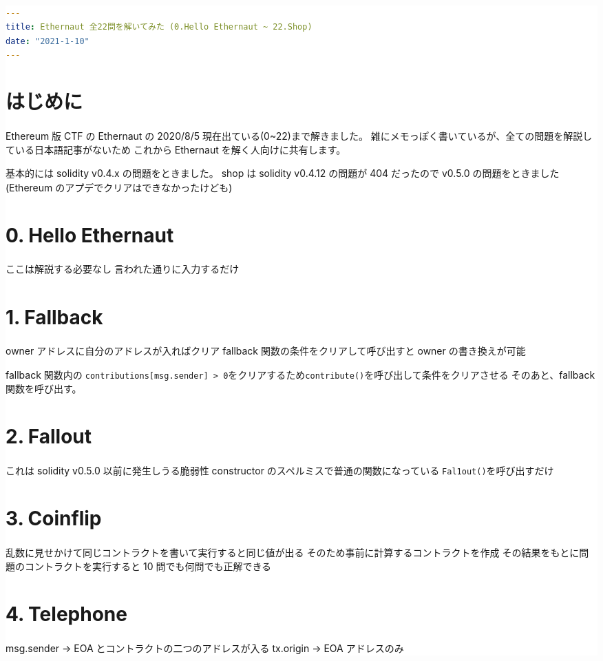 ```yaml
---
title: Ethernaut 全22問を解いてみた (0.Hello Ethernaut ~ 22.Shop)
date: "2021-1-10"
---
```


# はじめに

Ethereum 版 CTF の Ethernaut の 2020/8/5 現在出ている(0~22)まで解きました。
雑にメモっぽく書いているが、全ての問題を解説している日本語記事がないため
これから Ethernaut を解く人向けに共有します。

基本的には solidity v0.4.x の問題をときました。
shop は solidity v0.4.12 の問題が 404 だったので v0.5.0 の問題をときました
(Ethereum のアプデでクリアはできなかったけども)

# 0. Hello Ethernaut

ここは解説する必要なし
言われた通りに入力するだけ

# 1. Fallback

owner アドレスに自分のアドレスが入ればクリア
fallback 関数の条件をクリアして呼び出すと owner の書き換えが可能

fallback 関数内の
`contributions[msg.sender] > 0`をクリアするため`contribute()`を呼び出して条件をクリアさせる
そのあと、fallback 関数を呼び出す。

# 2. Fallout

これは solidity v0.5.0 以前に発生しうる脆弱性
constructor のスペルミスで普通の関数になっている
`Fal1out()`を呼び出すだけ

# 3. Coinflip

乱数に見せかけて同じコントラクトを書いて実行すると同じ値が出る
そのため事前に計算するコントラクトを作成
その結果をもとに問題のコントラクトを実行すると 10 問でも何問でも正解できる

# 4. Telephone

msg.sender -> EOA とコントラクトの二つのアドレスが入る
tx.origin -> EOA アドレスのみ
